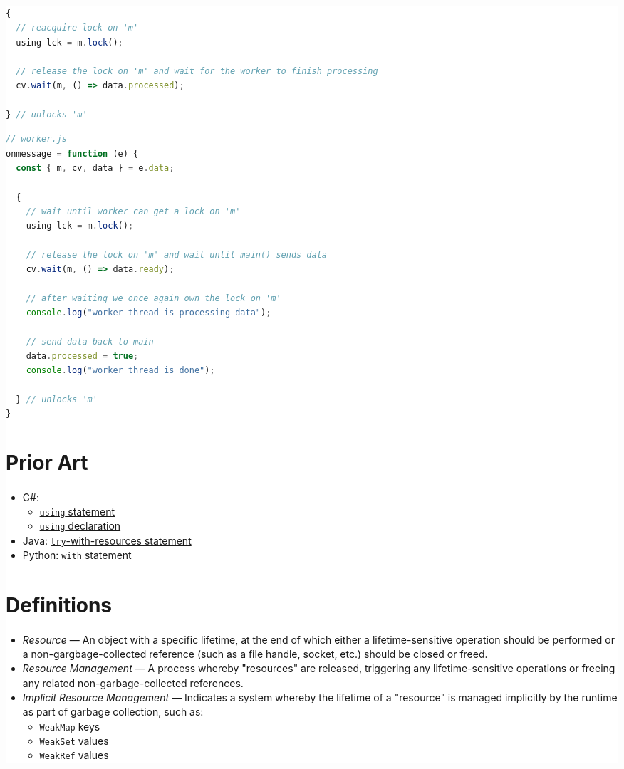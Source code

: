   ```js
  {
    // reacquire lock on 'm'
    using lck = m.lock();

    // release the lock on 'm' and wait for the worker to finish processing
    cv.wait(m, () => data.processed);

  } // unlocks 'm'
  ```

  ```js
  // worker.js
  onmessage = function (e) {
    const { m, cv, data } = e.data;

    {
      // wait until worker can get a lock on 'm'
      using lck = m.lock();

      // release the lock on 'm' and wait until main() sends data
      cv.wait(m, () => data.ready);

      // after waiting we once again own the lock on 'm'
      console.log("worker thread is processing data");

      // send data back to main
      data.processed = true;
      console.log("worker thread is done");

    } // unlocks 'm'
  }
  ```

# Prior Art



- C#:
  - [`using` statement](https://docs.microsoft.com/en-us/dotnet/csharp/language-reference/keywords/using-statement)
  - [`using` declaration](https://docs.microsoft.com/en-us/dotnet/csharp/language-reference/proposals/csharp-8.0/using#using-declaration)
- Java: [`try`-with-resources statement](https://docs.oracle.com/javase/tutorial/essential/exceptions/tryResourceClose.html)
- Python: [`with` statement](https://docs.python.org/3/reference/compound_stmts.html#the-with-statement)

# Definitions

- _Resource_ &mdash; An object with a specific lifetime, at the end of which either a lifetime-sensitive operation
  should be performed or a non-gargbage-collected reference (such as a file handle, socket, etc.) should be closed or
  freed.
- _Resource Management_ &mdash; A process whereby "resources" are released, triggering any lifetime-sensitive operations
  or freeing any related non-garbage-collected references.
- _Implicit Resource Management_ &mdash; Indicates a system whereby the lifetime of a "resource" is managed implicitly
  by the runtime as part of garbage collection, such as:
  - `WeakMap` keys
  - `WeakSet` values
  - `WeakRef` values